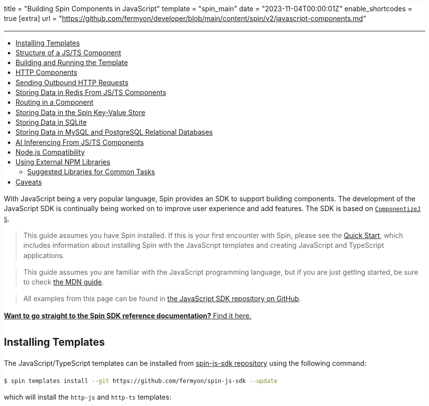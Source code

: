 title = "Building Spin Components in JavaScript"
template = "spin_main"
date = "2023-11-04T00:00:01Z"
enable_shortcodes = true
[extra]
url = "https://github.com/fermyon/developer/blob/main/content/spin/v2/javascript-components.md"

---
- [Installing Templates](#installing-templates)
- [Structure of a JS/TS Component](#structure-of-a-jsts-component)
- [Building and Running the Template](#building-and-running-the-template)
- [HTTP Components](#http-components)
- [Sending Outbound HTTP Requests](#sending-outbound-http-requests)
- [Storing Data in Redis From JS/TS Components](#storing-data-in-redis-from-jsts-components)
- [Routing in a Component](#routing-in-a-component)
- [Storing Data in the Spin Key-Value Store](#storing-data-in-the-spin-key-value-store)
- [Storing Data in SQLite](#storing-data-in-sqlite)
- [Storing Data in MySQL and PostgreSQL Relational Databases](#storing-data-in-mysql-and-postgresql-relational-databases)
- [AI Inferencing From JS/TS Components](#ai-inferencing-from-jsts-components)
- [Node.js Compatibility](#nodejs-compatibility)
- [Using External NPM Libraries](#using-external-npm-libraries)
  - [Suggested Libraries for Common Tasks](#suggested-libraries-for-common-tasks)
- [Caveats](#caveats)

With JavaScript being a very popular language, Spin provides an SDK to support building components. The development of the JavaScript SDK is continually being worked on to improve user experience and add features. The SDK is based on [`ComponentizeJS`](https://github.com/bytecodealliance/ComponentizeJS).

> This guide assumes you have Spin installed. If this is your first encounter with Spin, please see the [Quick Start](quickstart), which includes information about installing Spin with the JavaScript templates and creating JavaScript and TypeScript applications.

> This guide assumes you are familiar with the JavaScript programming language,
> but if you are just getting started, be sure to check [the MDN guide](https://developer.mozilla.org/en-US/docs/Web/JavaScript/Guide).

> All examples from this page can be found in [the JavaScript SDK repository on GitHub](https://github.com/fermyon/spin-js-sdk/tree/main/examples).

[**Want to go straight to the Spin SDK reference documentation?**  Find it here.](https://fermyon.github.io/spin-js-sdk/)

## Installing Templates

The JavaScript/TypeScript templates can be installed from [spin-js-sdk repository](https://github.com/fermyon/spin-js-sdk/tree/main/) using the following command:



```bash
$ spin templates install --git https://github.com/fermyon/spin-js-sdk --update
```

which will install the `http-js` and `http-ts` templates:
